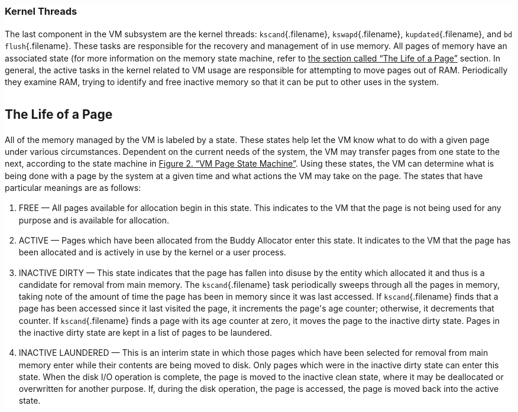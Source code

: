 ### Kernel Threads

The last component in the VM subsystem are the kernel threads:
`kscand`{.filename}, `kswapd`{.filename}, `kupdated`{.filename}, and
`bdflush`{.filename}. These tasks are responsible for the recovery and
management of in use memory. All pages of memory have an associated
state (for more information on the memory state machine, refer to [the
section called “The Life of a Page”](#life-page "The Life of a Page")
section. In general, the active tasks in the kernel related to VM usage
are responsible for attempting to move pages out of RAM. Periodically
they examine RAM, trying to identify and free inactive memory so that it
can be put to other uses in the system.

The Life of a Page
------------------

All of the memory managed by the VM is labeled by a state. These states
help let the VM know what to do with a given page under various
circumstances. Dependent on the current needs of the system, the VM may
transfer pages from one state to the next, according to the state
machine in [Figure 2. “VM Page State
Machine”](#vm-page-state-machine "Figure 2. VM Page State Machine").
Using these states, the VM can determine what is being done with a page
by the system at a given time and what actions the VM may take on the
page. The states that have particular meanings are as follows:

1.  FREE — All pages available for allocation begin in this state. This
    indicates to the VM that the page is not being used for any purpose
    and is available for allocation.

2.  ACTIVE — Pages which have been allocated from the Buddy Allocator
    enter this state. It indicates to the VM that the page has been
    allocated and is actively in use by the kernel or a user process.

3.  INACTIVE DIRTY — This state indicates that the page has fallen into
    disuse by the entity which allocated it and thus is a candidate for
    removal from main memory. The `kscand`{.filename} task periodically
    sweeps through all the pages in memory, taking note of the amount of
    time the page has been in memory since it was last accessed. If
    `kscand`{.filename} finds that a page has been accessed since it
    last visited the page, it increments the page's age counter;
    otherwise, it decrements that counter. If `kscand`{.filename} finds
    a page with its age counter at zero, it moves the page to the
    inactive dirty state. Pages in the inactive dirty state are kept in
    a list of pages to be laundered.

4.  INACTIVE LAUNDERED — This is an interim state in which those pages
    which have been selected for removal from main memory enter while
    their contents are being moved to disk. Only pages which were in the
    inactive dirty state can enter this state. When the disk I/O
    operation is complete, the page is moved to the inactive clean
    state, where it may be deallocated or overwritten for another
    purpose. If, during the disk operation, the page is accessed, the
    page is moved back into the active state.
